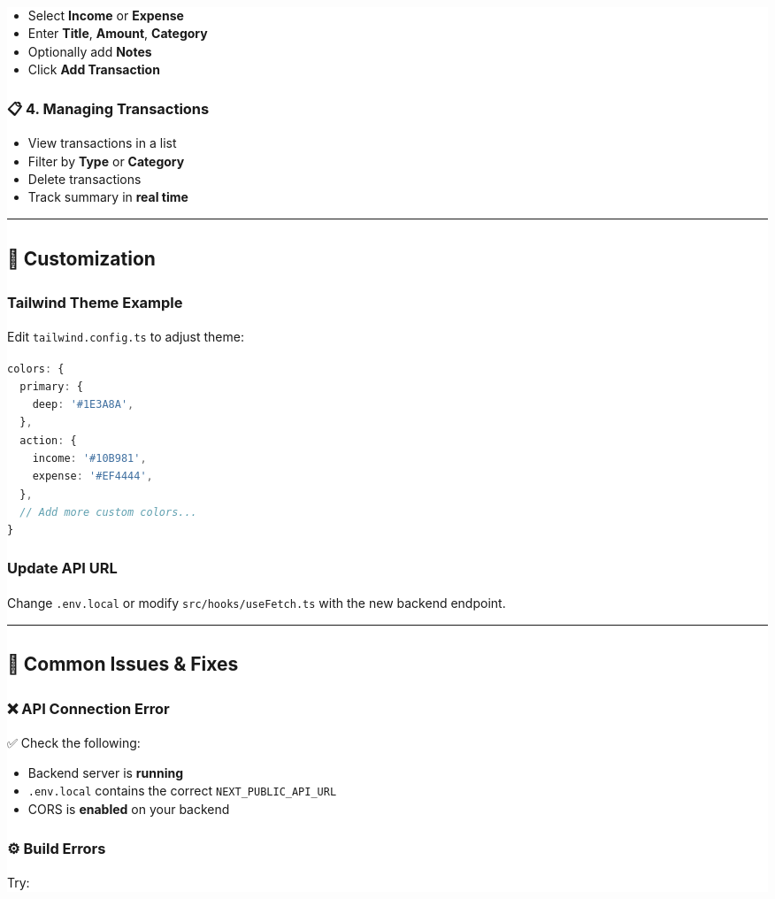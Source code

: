 - Select **Income** or **Expense**
- Enter **Title**, **Amount**, **Category**
- Optionally add **Notes**
- Click **Add Transaction**

### 📋 4. Managing Transactions

- View transactions in a list
- Filter by **Type** or **Category**
- Delete transactions
- Track summary in **real time**

---

## 🎨 Customization

### Tailwind Theme Example

Edit `tailwind.config.ts` to adjust theme:

```typescript
colors: {
  primary: {
    deep: '#1E3A8A',
  },
  action: {
    income: '#10B981',
    expense: '#EF4444',
  },
  // Add more custom colors...
}
```

### Update API URL

Change `.env.local` or modify `src/hooks/useFetch.ts` with the new backend endpoint.

---

## 🐛 Common Issues & Fixes

### ❌ API Connection Error

✅ Check the following:

- Backend server is **running**
- `.env.local` contains the correct `NEXT_PUBLIC_API_URL`
- CORS is **enabled** on your backend

### ⚙️ Build Errors

Try:
